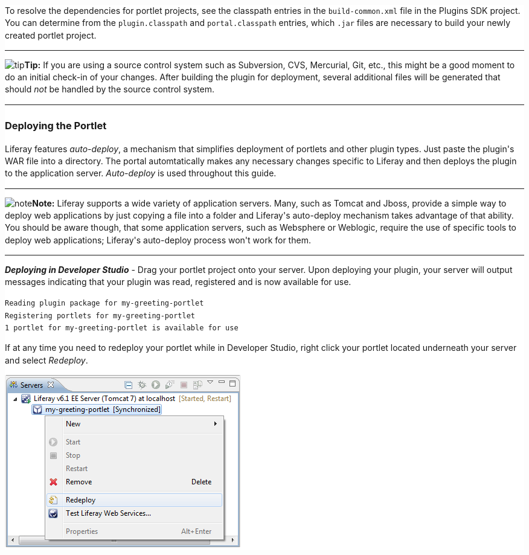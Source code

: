 To resolve the dependencies for portlet projects, see the classpath entries in
the `build-common.xml` file in the Plugins SDK project. You can
determine from the `plugin.classpath` and `portal.classpath` entries, which
`.jar` files are necessary to build your newly created portlet project. 

---

 ![tip](../../images/tip-pen-paper.png)**Tip:** If you are using a source
 control system such as Subversion, CVS, Mercurial, Git, etc., this might be
 a good moment to do an initial check-in of your changes. After building the
 plugin for deployment, several additional files will be generated that should
 *not* be handled by the source control system. 

---

### Deploying the Portlet 

Liferay features *auto-deploy*, a mechanism that simplifies deployment of
portlets and other plugin types. Just paste the plugin's WAR file into a
directory. The portal automtatically makes any necessary changes specific to
Liferay and then deploys the plugin to the application server. *Auto-deploy* is
used throughout this guide.

---

 ![note](../../images/tip-pen-paper.png)**Note:** Liferay supports a wide
 variety of application servers. Many, such as Tomcat and Jboss, provide a
 simple way to deploy web applications by just copying a file into a folder and
 Liferay's auto-deploy mechanism takes advantage of that ability. You should be
 aware though, that some application servers, such as Websphere or Weblogic,
 require the use of specific tools to deploy web applications; Liferay's
 auto-deploy process won't work for them.

---

***Deploying in Developer Studio*** - Drag your portlet project onto your
server. Upon deploying your plugin, your server will output messages indicating
that your plugin was read, registered and is now available for use. 

	Reading plugin package for my-greeting-portlet
	Registering portlets for my-greeting-portlet
	1 portlet for my-greeting-portlet is available for use
	
If at any time you need to redeploy your portlet while in Developer Studio,
right click your portlet located underneath your server and select *Redeploy*. 

![Figure 3.2: Redeployment of the My Greeting portlet](../../images/02-portlet-development-2.png)
